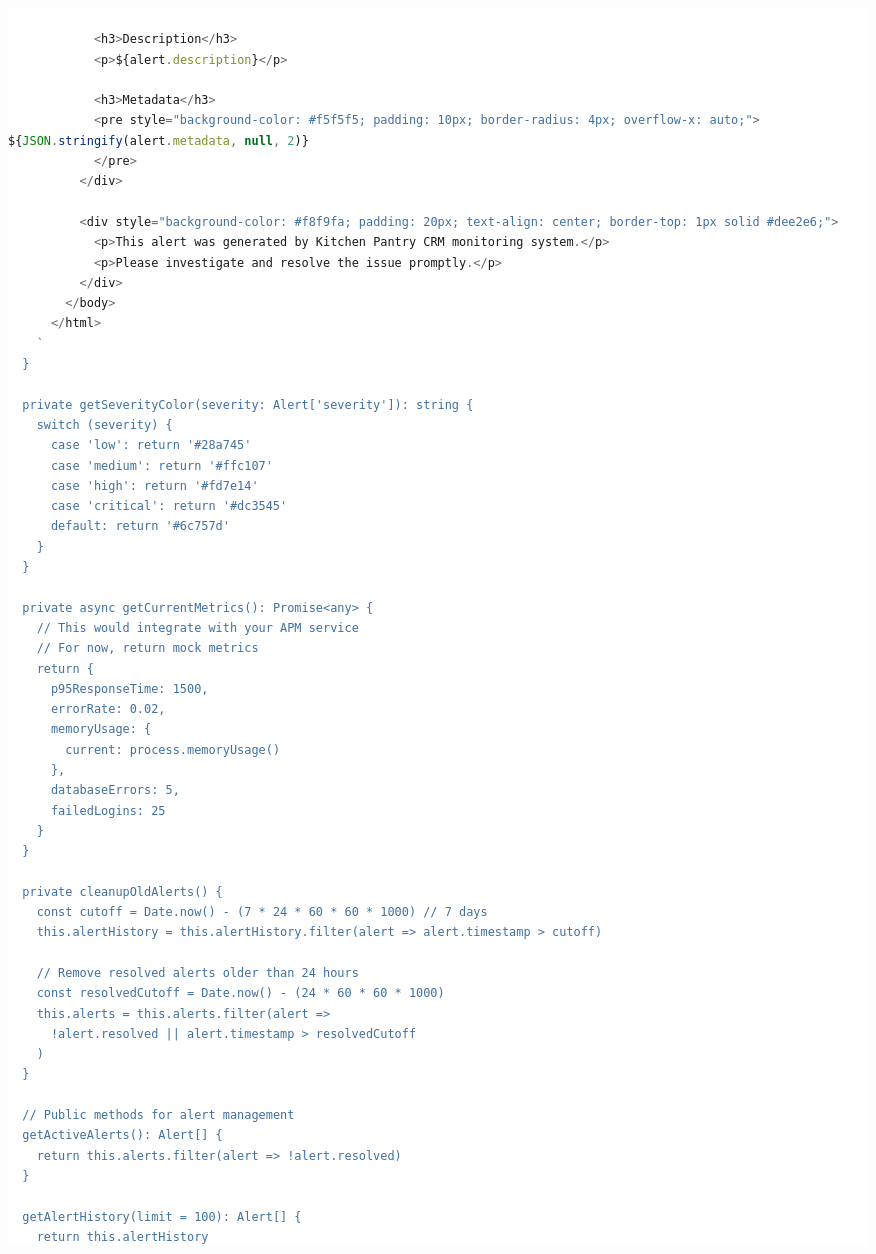 ```typescript
            
            <h3>Description</h3>
            <p>${alert.description}</p>
            
            <h3>Metadata</h3>
            <pre style="background-color: #f5f5f5; padding: 10px; border-radius: 4px; overflow-x: auto;">
${JSON.stringify(alert.metadata, null, 2)}
            </pre>
          </div>
          
          <div style="background-color: #f8f9fa; padding: 20px; text-align: center; border-top: 1px solid #dee2e6;">
            <p>This alert was generated by Kitchen Pantry CRM monitoring system.</p>
            <p>Please investigate and resolve the issue promptly.</p>
          </div>
        </body>
      </html>
    `
  }

  private getSeverityColor(severity: Alert['severity']): string {
    switch (severity) {
      case 'low': return '#28a745'
      case 'medium': return '#ffc107'
      case 'high': return '#fd7e14'
      case 'critical': return '#dc3545'
      default: return '#6c757d'
    }
  }

  private async getCurrentMetrics(): Promise<any> {
    // This would integrate with your APM service
    // For now, return mock metrics
    return {
      p95ResponseTime: 1500,
      errorRate: 0.02,
      memoryUsage: {
        current: process.memoryUsage()
      },
      databaseErrors: 5,
      failedLogins: 25
    }
  }

  private cleanupOldAlerts() {
    const cutoff = Date.now() - (7 * 24 * 60 * 60 * 1000) // 7 days
    this.alertHistory = this.alertHistory.filter(alert => alert.timestamp > cutoff)
    
    // Remove resolved alerts older than 24 hours
    const resolvedCutoff = Date.now() - (24 * 60 * 60 * 1000)
    this.alerts = this.alerts.filter(alert => 
      !alert.resolved || alert.timestamp > resolvedCutoff
    )
  }

  // Public methods for alert management
  getActiveAlerts(): Alert[] {
    return this.alerts.filter(alert => !alert.resolved)
  }

  getAlertHistory(limit = 100): Alert[] {
    return this.alertHistory
```
